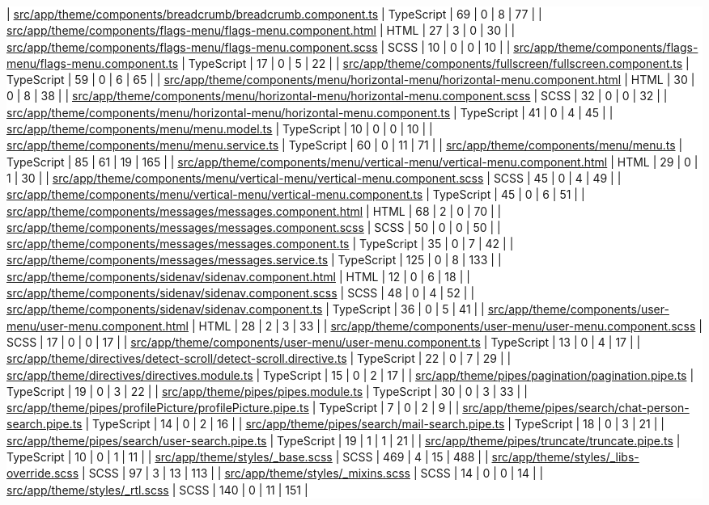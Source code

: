 | [src/app/theme/components/breadcrumb/breadcrumb.component.ts](/src/app/theme/components/breadcrumb/breadcrumb.component.ts) | TypeScript | 69 | 0 | 8 | 77 |
| [src/app/theme/components/flags-menu/flags-menu.component.html](/src/app/theme/components/flags-menu/flags-menu.component.html) | HTML | 27 | 3 | 0 | 30 |
| [src/app/theme/components/flags-menu/flags-menu.component.scss](/src/app/theme/components/flags-menu/flags-menu.component.scss) | SCSS | 10 | 0 | 0 | 10 |
| [src/app/theme/components/flags-menu/flags-menu.component.ts](/src/app/theme/components/flags-menu/flags-menu.component.ts) | TypeScript | 17 | 0 | 5 | 22 |
| [src/app/theme/components/fullscreen/fullscreen.component.ts](/src/app/theme/components/fullscreen/fullscreen.component.ts) | TypeScript | 59 | 0 | 6 | 65 |
| [src/app/theme/components/menu/horizontal-menu/horizontal-menu.component.html](/src/app/theme/components/menu/horizontal-menu/horizontal-menu.component.html) | HTML | 30 | 0 | 8 | 38 |
| [src/app/theme/components/menu/horizontal-menu/horizontal-menu.component.scss](/src/app/theme/components/menu/horizontal-menu/horizontal-menu.component.scss) | SCSS | 32 | 0 | 0 | 32 |
| [src/app/theme/components/menu/horizontal-menu/horizontal-menu.component.ts](/src/app/theme/components/menu/horizontal-menu/horizontal-menu.component.ts) | TypeScript | 41 | 0 | 4 | 45 |
| [src/app/theme/components/menu/menu.model.ts](/src/app/theme/components/menu/menu.model.ts) | TypeScript | 10 | 0 | 0 | 10 |
| [src/app/theme/components/menu/menu.service.ts](/src/app/theme/components/menu/menu.service.ts) | TypeScript | 60 | 0 | 11 | 71 |
| [src/app/theme/components/menu/menu.ts](/src/app/theme/components/menu/menu.ts) | TypeScript | 85 | 61 | 19 | 165 |
| [src/app/theme/components/menu/vertical-menu/vertical-menu.component.html](/src/app/theme/components/menu/vertical-menu/vertical-menu.component.html) | HTML | 29 | 0 | 1 | 30 |
| [src/app/theme/components/menu/vertical-menu/vertical-menu.component.scss](/src/app/theme/components/menu/vertical-menu/vertical-menu.component.scss) | SCSS | 45 | 0 | 4 | 49 |
| [src/app/theme/components/menu/vertical-menu/vertical-menu.component.ts](/src/app/theme/components/menu/vertical-menu/vertical-menu.component.ts) | TypeScript | 45 | 0 | 6 | 51 |
| [src/app/theme/components/messages/messages.component.html](/src/app/theme/components/messages/messages.component.html) | HTML | 68 | 2 | 0 | 70 |
| [src/app/theme/components/messages/messages.component.scss](/src/app/theme/components/messages/messages.component.scss) | SCSS | 50 | 0 | 0 | 50 |
| [src/app/theme/components/messages/messages.component.ts](/src/app/theme/components/messages/messages.component.ts) | TypeScript | 35 | 0 | 7 | 42 |
| [src/app/theme/components/messages/messages.service.ts](/src/app/theme/components/messages/messages.service.ts) | TypeScript | 125 | 0 | 8 | 133 |
| [src/app/theme/components/sidenav/sidenav.component.html](/src/app/theme/components/sidenav/sidenav.component.html) | HTML | 12 | 0 | 6 | 18 |
| [src/app/theme/components/sidenav/sidenav.component.scss](/src/app/theme/components/sidenav/sidenav.component.scss) | SCSS | 48 | 0 | 4 | 52 |
| [src/app/theme/components/sidenav/sidenav.component.ts](/src/app/theme/components/sidenav/sidenav.component.ts) | TypeScript | 36 | 0 | 5 | 41 |
| [src/app/theme/components/user-menu/user-menu.component.html](/src/app/theme/components/user-menu/user-menu.component.html) | HTML | 28 | 2 | 3 | 33 |
| [src/app/theme/components/user-menu/user-menu.component.scss](/src/app/theme/components/user-menu/user-menu.component.scss) | SCSS | 17 | 0 | 0 | 17 |
| [src/app/theme/components/user-menu/user-menu.component.ts](/src/app/theme/components/user-menu/user-menu.component.ts) | TypeScript | 13 | 0 | 4 | 17 |
| [src/app/theme/directives/detect-scroll/detect-scroll.directive.ts](/src/app/theme/directives/detect-scroll/detect-scroll.directive.ts) | TypeScript | 22 | 0 | 7 | 29 |
| [src/app/theme/directives/directives.module.ts](/src/app/theme/directives/directives.module.ts) | TypeScript | 15 | 0 | 2 | 17 |
| [src/app/theme/pipes/pagination/pagination.pipe.ts](/src/app/theme/pipes/pagination/pagination.pipe.ts) | TypeScript | 19 | 0 | 3 | 22 |
| [src/app/theme/pipes/pipes.module.ts](/src/app/theme/pipes/pipes.module.ts) | TypeScript | 30 | 0 | 3 | 33 |
| [src/app/theme/pipes/profilePicture/profilePicture.pipe.ts](/src/app/theme/pipes/profilePicture/profilePicture.pipe.ts) | TypeScript | 7 | 0 | 2 | 9 |
| [src/app/theme/pipes/search/chat-person-search.pipe.ts](/src/app/theme/pipes/search/chat-person-search.pipe.ts) | TypeScript | 14 | 0 | 2 | 16 |
| [src/app/theme/pipes/search/mail-search.pipe.ts](/src/app/theme/pipes/search/mail-search.pipe.ts) | TypeScript | 18 | 0 | 3 | 21 |
| [src/app/theme/pipes/search/user-search.pipe.ts](/src/app/theme/pipes/search/user-search.pipe.ts) | TypeScript | 19 | 1 | 1 | 21 |
| [src/app/theme/pipes/truncate/truncate.pipe.ts](/src/app/theme/pipes/truncate/truncate.pipe.ts) | TypeScript | 10 | 0 | 1 | 11 |
| [src/app/theme/styles/_base.scss](/src/app/theme/styles/_base.scss) | SCSS | 469 | 4 | 15 | 488 |
| [src/app/theme/styles/_libs-override.scss](/src/app/theme/styles/_libs-override.scss) | SCSS | 97 | 3 | 13 | 113 |
| [src/app/theme/styles/_mixins.scss](/src/app/theme/styles/_mixins.scss) | SCSS | 14 | 0 | 0 | 14 |
| [src/app/theme/styles/_rtl.scss](/src/app/theme/styles/_rtl.scss) | SCSS | 140 | 0 | 11 | 151 |